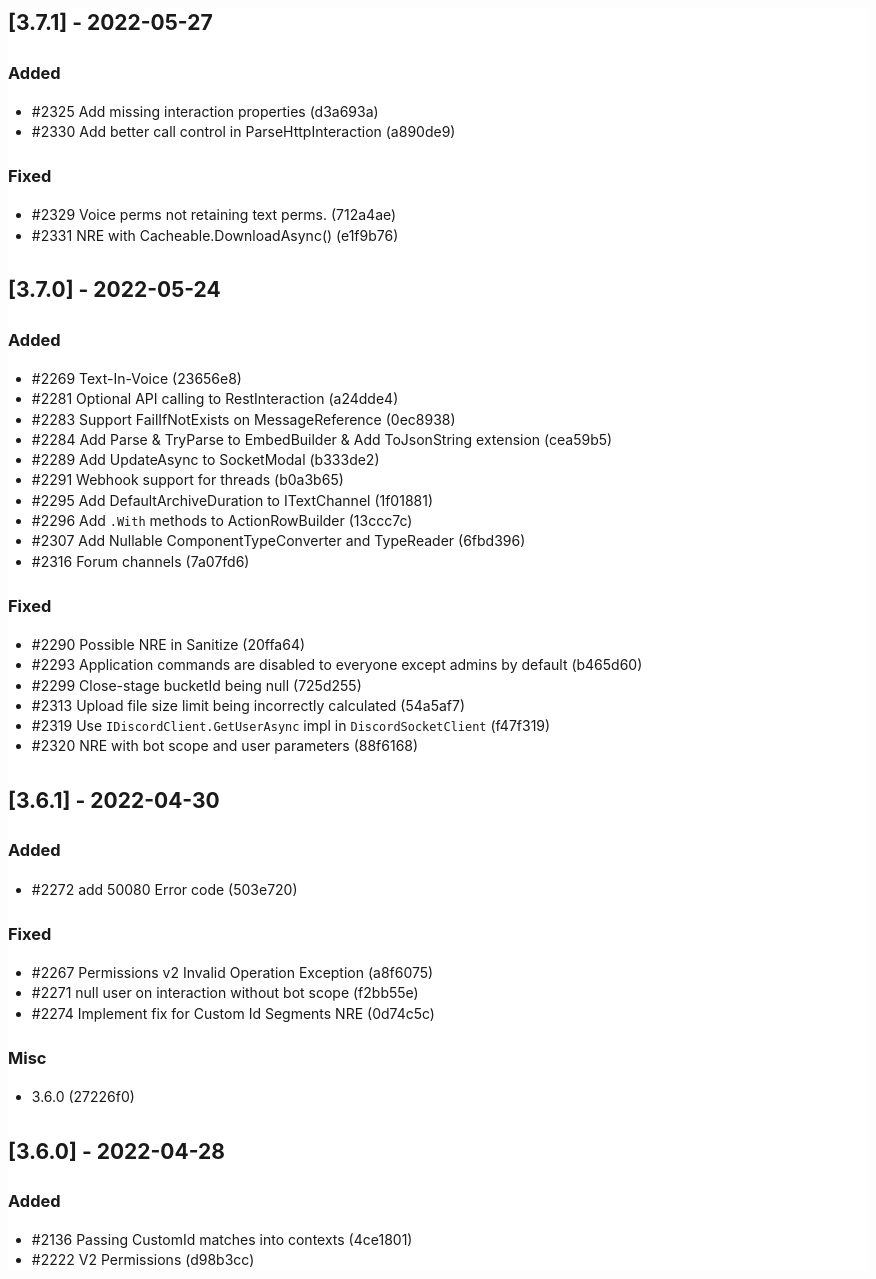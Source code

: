 ## [3.7.1] - 2022-05-27
### Added
- #2325 Add missing interaction properties (d3a693a)
- #2330 Add better call control in ParseHttpInteraction (a890de9)

### Fixed
- #2329 Voice perms not retaining text perms. (712a4ae)
- #2331 NRE with Cacheable.DownloadAsync() (e1f9b76)

## [3.7.0] - 2022-05-24
### Added
- #2269 Text-In-Voice (23656e8)
- #2281 Optional API calling to RestInteraction (a24dde4)
- #2283 Support FailIfNotExists on MessageReference (0ec8938)
- #2284 Add Parse & TryParse to EmbedBuilder & Add ToJsonString extension (cea59b5)
- #2289 Add UpdateAsync to SocketModal (b333de2)
- #2291 Webhook support for threads (b0a3b65)
- #2295 Add DefaultArchiveDuration to ITextChannel (1f01881)
- #2296 Add `.With` methods to ActionRowBuilder (13ccc7c)
- #2307 Add Nullable ComponentTypeConverter and TypeReader (6fbd396)
- #2316 Forum channels (7a07fd6)

### Fixed
- #2290 Possible NRE in Sanitize (20ffa64)
- #2293 Application commands are disabled to everyone except admins by default (b465d60)
- #2299 Close-stage bucketId being null (725d255)
- #2313 Upload file size limit being incorrectly calculated (54a5af7)
- #2319 Use `IDiscordClient.GetUserAsync` impl in `DiscordSocketClient` (f47f319)
- #2320 NRE with bot scope and user parameters (88f6168)

## [3.6.1] - 2022-04-30
### Added
- #2272 add 50080 Error code (503e720)

### Fixed
- #2267 Permissions v2 Invalid Operation Exception (a8f6075)
- #2271 null user on interaction without bot scope (f2bb55e)
- #2274 Implement fix for Custom Id Segments NRE (0d74c5c)

### Misc
- 3.6.0 (27226f0)


## [3.6.0] - 2022-04-28
### Added
- #2136 Passing CustomId matches into contexts (4ce1801)
- #2222 V2 Permissions (d98b3cc)
